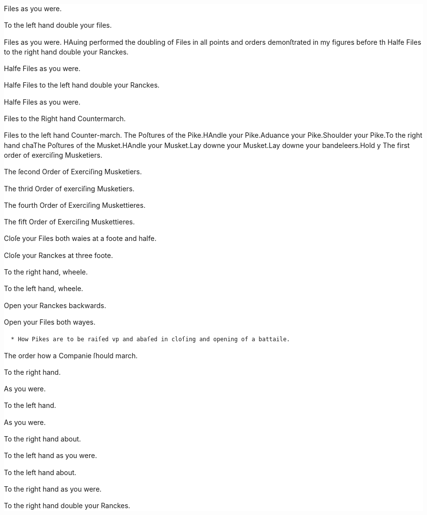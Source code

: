 Files as you were.

To the left hand double your files.

Files as you were.
HAuing performed the doubling of Files in all points and orders demonſtrated in my figures before th
Halfe Files to the right hand double your Ranckes.

Halfe Files as you were.

Halfe Files to the left hand double your Ranckes.

Halfe Files as you were.

Files to the Right hand Countermarch.

Files to the left hand Counter-march.
The Poſtures of the Pike.HAndle your Pike.Aduance your Pike.Shoulder your Pike.To the right hand chaThe Poſtures of the Musket.HAndle your Musket.Lay downe your Musket.Lay downe your bandeleers.Hold y
The first order of exerciſing Musketiers.

The ſecond Order of Exerciſing Musketiers.

The thrid Order of exerciſing Musketiers.

The fourth Order of Exerciſing Muskettieres.

The fift Order of Exerciſing Muskettieres.

Cloſe your Files both waies at a foote and halfe.

Cloſe your Ranckes at three foote.

To the right hand, wheele.

To the left hand, wheele.

Open your Ranckes backwards.

Open your Files both wayes.

      * How Pikes are to be raiſed vp and abaſed in cloſing and opening of a battaile.

The order how a Companie ſhould march.

To the right hand.

As you were.

To the left hand.

As you were.

To the right hand about.

To the left hand as you were.

To the left hand about.

To the right hand as you were.

To the right hand double your Ranckes.
